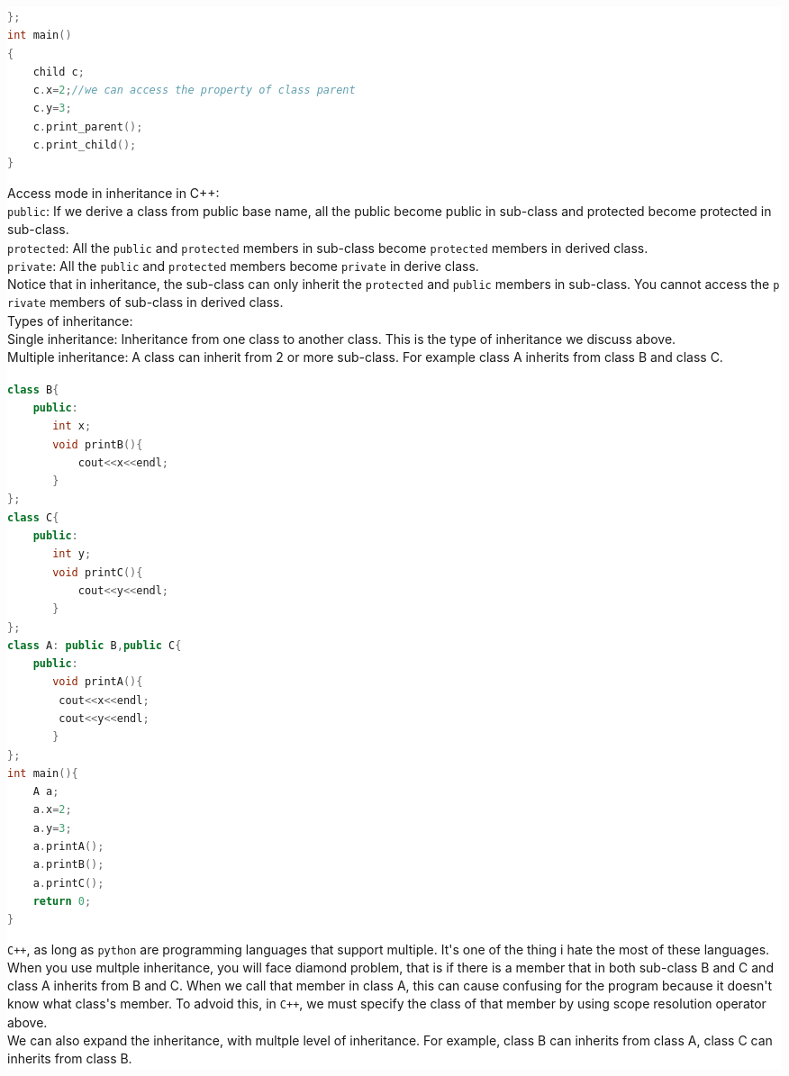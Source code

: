 ```C++
};
int main()
{
    child c;
    c.x=2;//we can access the property of class parent
    c.y=3;
    c.print_parent();
    c.print_child();
}
```
Access mode in inheritance in C++:  
``public``: If we derive a class from public base name, all the public become public in sub-class and protected become protected in sub-class.  
``protected``: All the ``public`` and ``protected`` members in sub-class become ``protected`` members in derived class.  
``private``: All the ``public`` and ``protected`` members become ``private`` in derive class.  
Notice that in inheritance, the sub-class can only inherit the ``protected`` and ``public`` members in sub-class. You cannot access the ``private`` members of sub-class in derived class.  
Types of inheritance:  
Single inheritance: Inheritance from one class to another class. This is the type of inheritance we discuss above.  
Multiple inheritance: A class can inherit from 2 or more sub-class. For example class A inherits from class B and class C.
```C++
class B{
    public:
       int x;
       void printB(){
           cout<<x<<endl;
       }
};
class C{
    public:
       int y;
       void printC(){
           cout<<y<<endl;
       }
};
class A: public B,public C{
    public:
       void printA(){
        cout<<x<<endl;
        cout<<y<<endl;
       }
};
int main(){
    A a;
    a.x=2;
    a.y=3;
    a.printA();
    a.printB();
    a.printC();
    return 0;
}
```
``C++``, as long as ``python`` are programming languages that support multiple. It's one of the thing i hate the most of these languages. When you use multple inheritance, you will face diamond problem, that is if there is a member that in both sub-class B and C and class A inherits from B and C. When we call that member in class A, this can cause confusing for the program because it doesn't know what class's member. To advoid this, in ``C++``, we must specify the class of that member by using scope resolution operator above.  
We can also expand the inheritance, with multple level of inheritance. For example, class B can inherits from class A, class C can inherits from class B.  